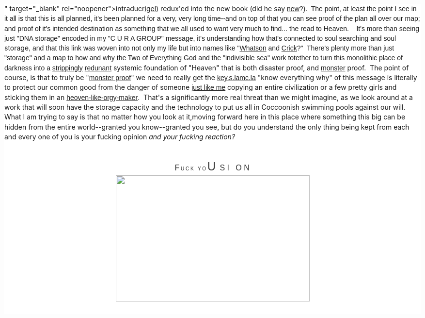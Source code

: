 " target="_blank" rel="noopener">intrad</a>ucr<a href="./RIGELA.html" target="_blank" rel="noopener">igel</a>) redux'ed into the new book (did he say </span><span style="font-family: comic sans ms, sans-serif; font-style: normal;"><a href="./" target="_blank" rel="noopener">new</a>?</span><span style="font-family: 'arial' , sans-serif; font-style: normal; font-weight: normal;">).&nbsp; The point, at least the point I see in it all is that this is all planned, it's been planned for a very, very long time--and on top of that you can see proof of the plan all over our map; and proof of it's intended destination as something that we all used to want very much to find... the read to Heaven.&nbsp; &nbsp; It's more than seeing just "DNA storage" encoded in my "C U R A GROUP" message, it's understanding how that's connected to soul searching and soul </span>storage<span style="font-family: 'arial' , sans-serif; font-style: normal; font-weight: normal;">, and that this link was woven into not only my life but into names like "<a href="./HASHEMESHB.html
" target="_blank" rel="noopener">Whatson</a> and <a href="./CONFESSION.html" target="_blank" rel="noopener">Crick</a>?"&nbsp; There's plenty more than just "storage" and a map to how and why the Two of Everything God and the "indivisible sea" work totether to turn this monolithic place of darkness into a <a href="./OMEALFHT.html" target="_blank" rel="noopener">strippingly</a> </span><a style="font-family: 'arial' , sans-serif; font-style: normal;" href="./2017/09/be-alarmed.html?klSKk/" target="_blank" rel="noopener">redunant</a><span style="font-style: normal; font-weight: normal;">&nbsp;systemic foundation of "Heaven" that is both disaster proof, and <a style="font-family: arial,sans-serif;" href="./KEYNES.html" target="_blank" rel="noopener">monster</a> proof.&nbsp; The point of course, is that to truly be "<a style="font-family: arial,sans-serif;" href="./WHO.html" target="_blank" rel="noopener">monster proof</a>" we need to really get the <a style="font-family: arial,sans-serif;" href="./KEYNES.html" target="_blank" rel="noopener">key.s.lamc.la</a>&nbsp;"know everything why" of this message is literally to protect our common good from the danger of someone <span style="font-family: arial narrow, sans-serif;"><a href="http://sendvid.com/v7w7lt2j" target="_blank" rel="noopener">just like me</a></span> copying an entire civilization or a few pretty girls and sticking them in an <a style="font-family: arial,sans-serif;" href="./ADAMSROD.html" target="_blank" rel="noopener">heoven-like-orgy-maker</a>.&nbsp; That's a significantly more real threat than we might imagine, as we look around at a work that will soon have the storage capacity and the technology to put us all in Coccoonish swimming pools against our will.&nbsp; What I am trying to say is that no matter how you look at it,moving forward here in this place where something this big can be hidden from the entire world--granted you know--granted you see, but do you understand the only thing being kept from each and every one of you is </span>your fucking opinion<em>&nbsp;and <span style="font-weight: normal;">your fucking reaction?</span></em></span></div>
</div>
<div class="m_-8066212439417188240m_-646687141441457161m_-2747554086665139085gmail-m_-1912512723089788473gmail-m_4562292816525924937gmail-m_3455576216974679331gmail-bodycontainer" style="color: #333333; font-style: normal; letter-spacing: normal; text-transform: none; white-space: normal; word-spacing: 0px;"><span style="font-size: x-small;"><span style="font-weight: normal;">&nbsp;</span></span></div>
<div class="m_-8066212439417188240m_-646687141441457161m_-2747554086665139085gmail-m_-1912512723089788473gmail-m_4562292816525924937gmail-m_3455576216974679331gmail-bodycontainer" style="color: #333333; font-style: normal; letter-spacing: normal; text-transform: none; white-space: normal; word-spacing: 0px; text-align: center;"><span style="font-family: arial black, sans-serif; font-size: medium;">F</span><span style="font-family: arial black, sans-serif; font-size: x-small;"> U C K&nbsp; &nbsp;Y O </span><span style="font-family: arial black, sans-serif; font-size: x-large;">U</span><span style="font-family: arial black, sans-serif; font-size: x-small;">&nbsp; &nbsp;</span><span style="font-family: arial black, sans-serif; font-size: medium;">S I&nbsp; &nbsp;O N</span><span style="font-family: arial black, sans-serif; font-size: x-small;">&nbsp;</span></div>
<div class="m_-8066212439417188240m_-646687141441457161m_-2747554086665139085gmail-m_-1912512723089788473gmail-m_4562292816525924937gmail-m_3455576216974679331gmail-bodycontainer" style="color: #333333; font-style: normal; letter-spacing: normal; text-transform: none; white-space: normal; word-spacing: 0px; text-align: center;"><a href="/CHOPARTIN.html
"><img id="BLOGGER_PHOTO_ID_6500950636382213810" src="https://1.bp.blogspot.com/-XjfSW2bjrew/WjgEKQfpVrI/AAAAAAAAMFA/D3PzCKShC_sGxLZz44i6tAGK4dieHFEbACK4BGAYYCw/s400/image-720962.png" alt="" width="400" height="260" border="0" /></a></div>
<div class="m_-8066212439417188240m_-646687141441457161m_-2747554086665139085gmail-m_-1912512723089788473gmail-m_4562292816525924937gmail-m_3455576216974679331gmail-bodycontainer" style="color: #333333; font-style: normal; letter-spacing: normal; text-transform: none; white-space: normal; word-spacing: 0px; text-align: center;">&nbsp;</div>
<div class="m_-8066212439417188240m_-646687141441457161m_-2747554086665139085gmail-m_-1912512723089788473gmail-m_4562292816525924937gmail-m_3455576216974679331gmail-bodycontainer" style="color: #333333; letter-spacing: normal; text-align: left; text-transform: none; white-space: normal; word-spacing: 0px;">